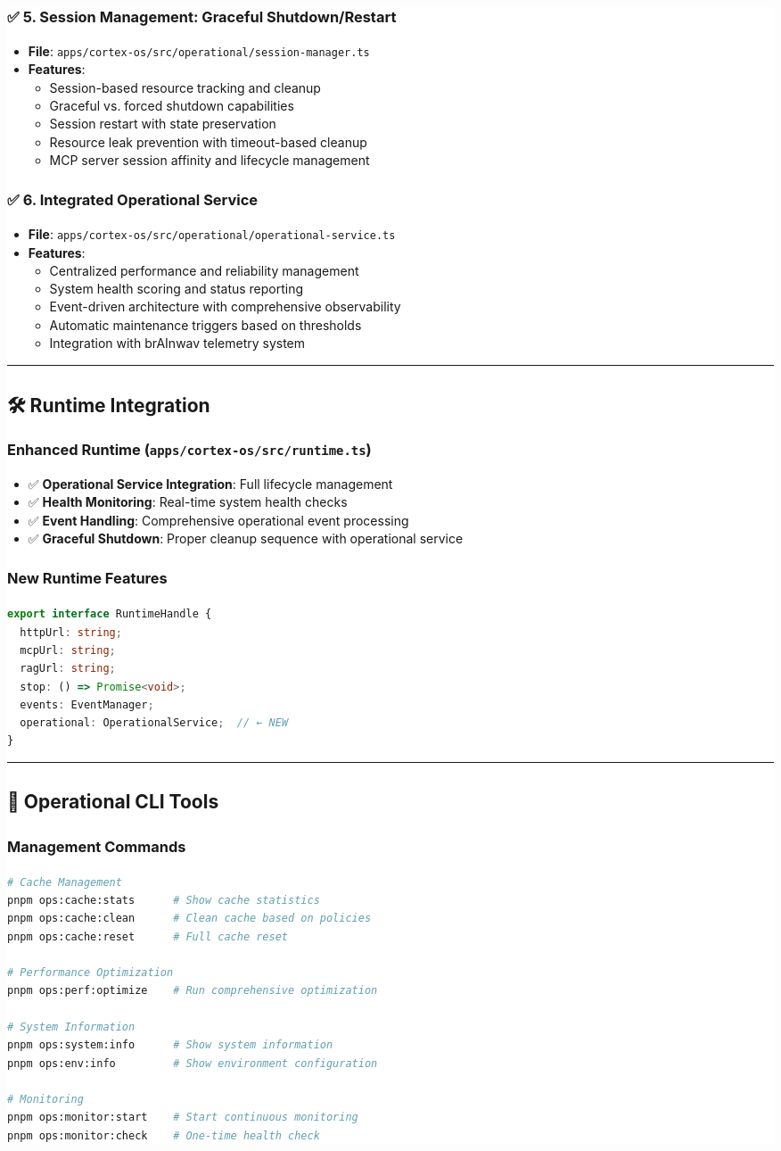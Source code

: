 ### ✅ **5. Session Management: Graceful Shutdown/Restart**
- **File**: `apps/cortex-os/src/operational/session-manager.ts`
- **Features**:
  - Session-based resource tracking and cleanup
  - Graceful vs. forced shutdown capabilities
  - Session restart with state preservation
  - Resource leak prevention with timeout-based cleanup
  - MCP server session affinity and lifecycle management

### ✅ **6. Integrated Operational Service**
- **File**: `apps/cortex-os/src/operational/operational-service.ts`
- **Features**:
  - Centralized performance and reliability management
  - System health scoring and status reporting
  - Event-driven architecture with comprehensive observability
  - Automatic maintenance triggers based on thresholds
  - Integration with brAInwav telemetry system

---

## 🛠️ **Runtime Integration**

### **Enhanced Runtime (`apps/cortex-os/src/runtime.ts`)**
- ✅ **Operational Service Integration**: Full lifecycle management
- ✅ **Health Monitoring**: Real-time system health checks
- ✅ **Event Handling**: Comprehensive operational event processing
- ✅ **Graceful Shutdown**: Proper cleanup sequence with operational service

### **New Runtime Features**
```typescript
export interface RuntimeHandle {
  httpUrl: string;
  mcpUrl: string; 
  ragUrl: string;
  stop: () => Promise<void>;
  events: EventManager;
  operational: OperationalService;  // ← NEW
}
```

---

## 🔧 **Operational CLI Tools**

### **Management Commands**
```bash
# Cache Management
pnpm ops:cache:stats      # Show cache statistics
pnpm ops:cache:clean      # Clean cache based on policies
pnpm ops:cache:reset      # Full cache reset

# Performance Optimization  
pnpm ops:perf:optimize    # Run comprehensive optimization

# System Information
pnpm ops:system:info      # Show system information
pnpm ops:env:info         # Show environment configuration

# Monitoring
pnpm ops:monitor:start    # Start continuous monitoring
pnpm ops:monitor:check    # One-time health check
```